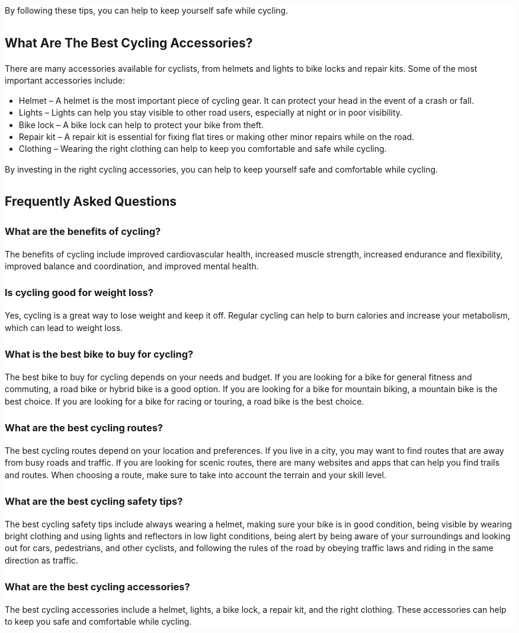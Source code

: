 <p>By following these tips, you can help to keep yourself safe while cycling.</p>

<h2>What Are The Best Cycling Accessories?</h2>

<p>There are many accessories available for cyclists, from helmets and lights to bike locks and repair kits. Some of the most important accessories include:</p>

<ul>
<li>Helmet – A helmet is the most important piece of cycling gear. It can protect your head in the event of a crash or fall.</li>
<li>Lights – Lights can help you stay visible to other road users, especially at night or in poor visibility.</li>
<li>Bike lock – A bike lock can help to protect your bike from theft.</li>
<li>Repair kit – A repair kit is essential for fixing flat tires or making other minor repairs while on the road.</li>
<li>Clothing – Wearing the right clothing can help to keep you comfortable and safe while cycling.</li>
</ul>

<p>By investing in the right cycling accessories, you can help to keep yourself safe and comfortable while cycling.</p>

<h2>Frequently Asked Questions</h2>

<h3>What are the benefits of cycling?</h3>

<p>The benefits of cycling include improved cardiovascular health, increased muscle strength, increased endurance and flexibility, improved balance and coordination, and improved mental health.</p>

<h3>Is cycling good for weight loss?</h3>

<p>Yes, cycling is a great way to lose weight and keep it off. Regular cycling can help to burn calories and increase your metabolism, which can lead to weight loss.</p>

<h3>What is the best bike to buy for cycling?</h3>

<p>The best bike to buy for cycling depends on your needs and budget. If you are looking for a bike for general fitness and commuting, a road bike or hybrid bike is a good option. If you are looking for a bike for mountain biking, a mountain bike is the best choice.  If you are looking for a bike for racing or touring, a road bike is the best choice. </p>

<h3>What are the best cycling routes?</h3>

<p>The best cycling routes depend on your location and preferences. If you live in a city, you may want to find routes that are away from busy roads and traffic. If you are looking for scenic routes, there are many websites and apps that can help you find trails and routes. When choosing a route, make sure to take into account the terrain and your skill level. </p>

<h3>What are the best cycling safety tips?</h3>

<p>The best cycling safety tips include always wearing a helmet, making sure your bike is in good condition, being visible by wearing bright clothing and using lights and reflectors in low light conditions, being alert by being aware of your surroundings and looking out for cars, pedestrians, and other cyclists, and following the rules of the road by obeying traffic laws and riding in the same direction as traffic. </p>

<h3>What are the best cycling accessories?</h3>

<p>The best cycling accessories include a helmet, lights, a bike lock, a repair kit, and the right clothing. These accessories can help to keep you safe and comfortable while cycling. </p>
